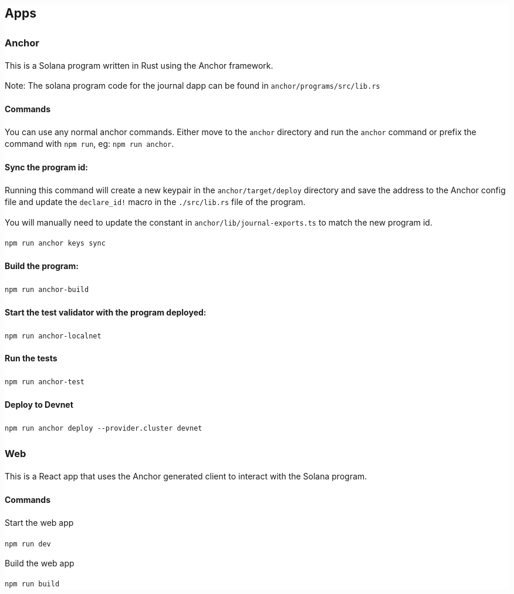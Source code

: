 ## Apps

### Anchor

This is a Solana program written in Rust using the Anchor framework.

Note: The solana program code for the journal dapp can be found in `anchor/programs/src/lib.rs`

#### Commands

You can use any normal anchor commands. Either move to the `anchor` directory and run the `anchor` command or prefix the command with `npm run`, eg: `npm run anchor`.

#### Sync the program id:

Running this command will create a new keypair in the `anchor/target/deploy` directory and save the address to the Anchor config file and update the `declare_id!` macro in the `./src/lib.rs` file of the program.

You will manually need to update the constant in `anchor/lib/journal-exports.ts` to match the new program id.

```shell
npm run anchor keys sync
```

#### Build the program:

```shell
npm run anchor-build
```

#### Start the test validator with the program deployed:

```shell
npm run anchor-localnet
```

#### Run the tests

```shell
npm run anchor-test
```

#### Deploy to Devnet

```shell
npm run anchor deploy --provider.cluster devnet
```

### Web

This is a React app that uses the Anchor generated client to interact with the Solana program.

#### Commands

Start the web app

```shell
npm run dev
```

Build the web app

```shell
npm run build
```
